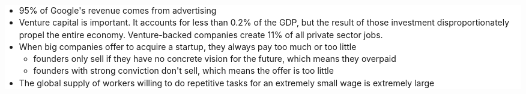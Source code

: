 * 95% of Google's revenue comes from advertising
* Venture capital is important. It accounts for less than 0.2% of the GDP, but the result of those investment disproportionately propel the entire economy. Venture-backed companies create 11% of all private sector jobs.
* When big companies offer to acquire a startup, they always pay too much or too little
  * founders only sell if they have no concrete vision for the future, which means they overpaid
  * founders with strong conviction don't sell, which means the offer is too little
* The global supply of workers willing to do repetitive tasks for an extremely small wage is extremely large











